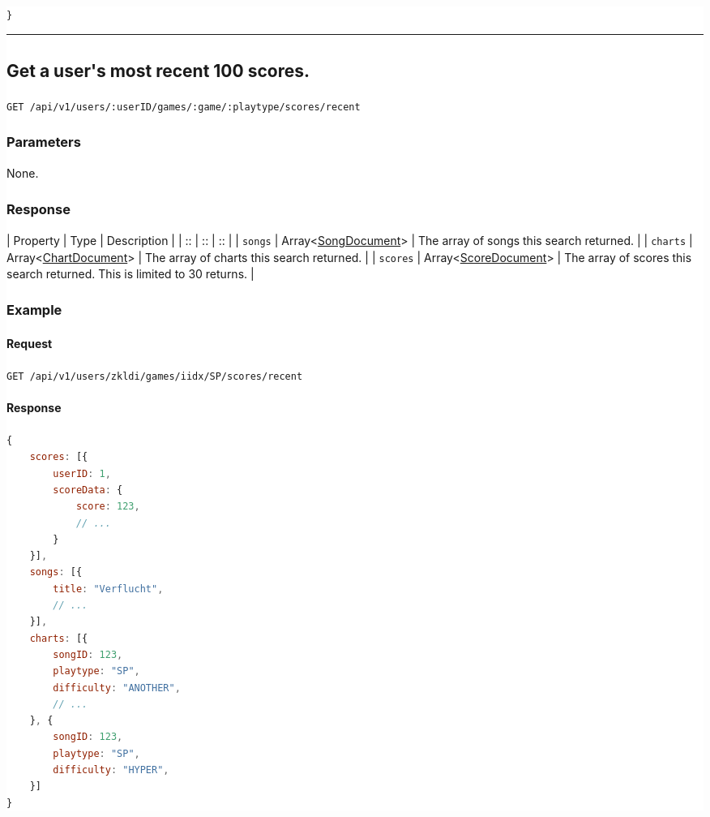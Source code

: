 ```js
}
```

*****

## Get a user's most recent 100 scores.

`GET /api/v1/users/:userID/games/:game/:playtype/scores/recent`

### Parameters

None.

### Response

| Property | Type | Description |
| :: | :: | :: |
| `songs` | Array&lt;[SongDocument](../../tachi-server/documents/song)&gt; | The array of songs this search returned. |
| `charts` | Array&lt;[ChartDocument](../../tachi-server/documents/chart)&gt; | The array of charts this search returned. |
| `scores` | Array&lt;[ScoreDocument](../../tachi-server/documents/score)&gt; | The array of scores this search returned. This is limited to 30 returns. |

### Example

#### Request
```
GET /api/v1/users/zkldi/games/iidx/SP/scores/recent
```

#### Response

```js
{
	scores: [{
		userID: 1,
		scoreData: {
			score: 123,
			// ...
		}
	}],
	songs: [{
		title: "Verflucht",
		// ...
	}],
	charts: [{
		songID: 123,
		playtype: "SP",
		difficulty: "ANOTHER",
		// ...
	}, {
		songID: 123,
		playtype: "SP",
		difficulty: "HYPER",
	}]
}
```
